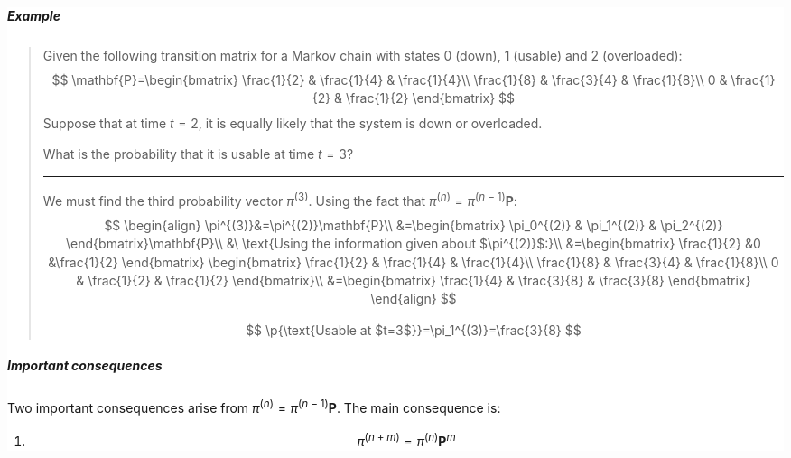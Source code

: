##### Example

> Given the following transition matrix for a Markov chain with states $0$ (down), $1$ (usable) and $2$ (overloaded):
> $$
> \mathbf{P}=\begin{bmatrix}
> 	\frac{1}{2} & \frac{1}{4} & \frac{1}{4}\\
> 	\frac{1}{8} & \frac{3}{4} & \frac{1}{8}\\
> 	0 & \frac{1}{2} & \frac{1}{2}
> \end{bmatrix}
> $$
> Suppose that at time $t=2$, it is equally likely that the system is down or overloaded.
>
> What is the probability that it is usable at time $t=3$?
>
> ---
>
> We must find the third probability vector $\pi^{(3)}$. Using the fact that $\pi^{(n)}=\pi^{(n-1)}\mathbf{P}$:
> $$
> \begin{align}
> 	\pi^{(3)}&=\pi^{(2)}\mathbf{P}\\
> 	&=\begin{bmatrix}
> 		\pi_0^{(2)} & \pi_1^{(2)} & \pi_2^{(2)}
> 	\end{bmatrix}\mathbf{P}\\
> 	&\ \text{Using the information given about $\pi^{(2)}$:}\\
> 	&=\begin{bmatrix}
> 		\frac{1}{2} &0 &\frac{1}{2}
> 	\end{bmatrix}
> 	\begin{bmatrix}
> 		\frac{1}{2} & \frac{1}{4} & \frac{1}{4}\\
> 		\frac{1}{8} & \frac{3}{4} & \frac{1}{8}\\
> 		0 & \frac{1}{2} & \frac{1}{2}
> 	\end{bmatrix}\\
> 	&=\begin{bmatrix}
> 		\frac{1}{4} & \frac{3}{8} & \frac{3}{8}
> 	\end{bmatrix}
> \end{align}
> $$
>
> $$
> \p{\text{Usable at $t=3$}}=\pi_1^{(3)}=\frac{3}{8}
> $$
>

##### Important consequences

Two important consequences arise from $\pi^{(n)}=\pi^{(n-1)}\mathbf{P}$. The main consequence is:

1. $$
   \pi^{(n+m)}=\pi^{(n)}\mathbf{P}^m
   $$
